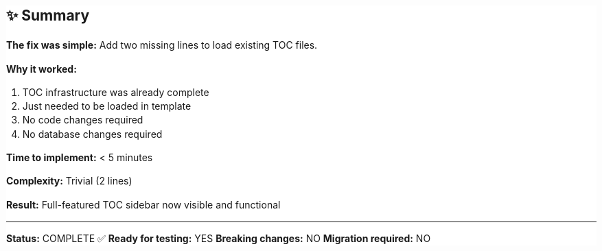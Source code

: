 ## ✨ Summary

**The fix was simple:** Add two missing lines to load existing TOC files.

**Why it worked:**
1. TOC infrastructure was already complete
2. Just needed to be loaded in template
3. No code changes required
4. No database changes required

**Time to implement:** < 5 minutes

**Complexity:** Trivial (2 lines)

**Result:** Full-featured TOC sidebar now visible and functional

---

**Status:** COMPLETE ✅
**Ready for testing:** YES
**Breaking changes:** NO
**Migration required:** NO

